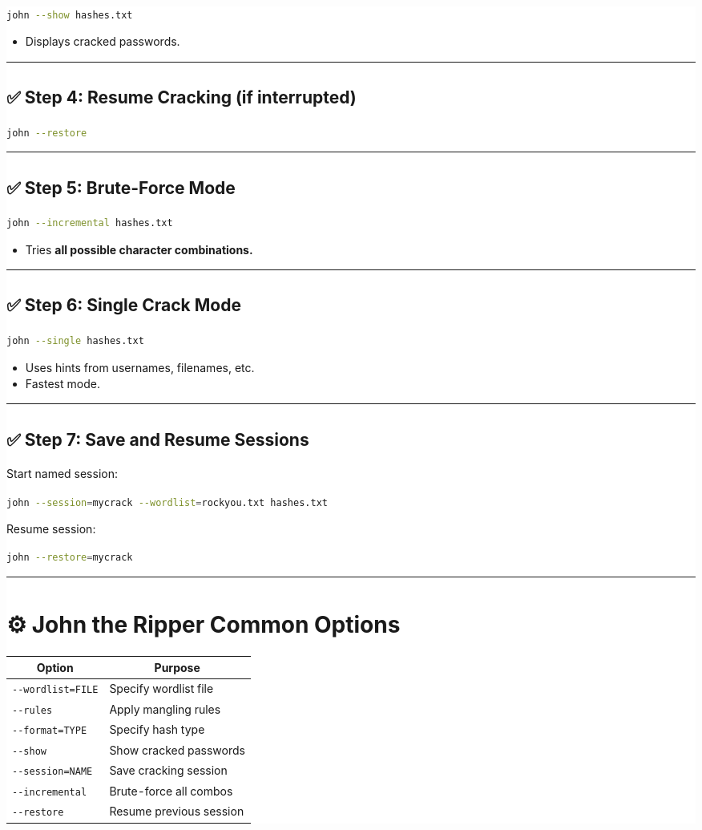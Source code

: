```bash
john --show hashes.txt
```

* Displays cracked passwords.

---

## ✅ Step 4: Resume Cracking (if interrupted)

```bash
john --restore
```

---

## ✅ Step 5: Brute-Force Mode

```bash
john --incremental hashes.txt
```

* Tries **all possible character combinations.**

---

## ✅ Step 6: Single Crack Mode

```bash
john --single hashes.txt
```

* Uses hints from usernames, filenames, etc.
* Fastest mode.

---

## ✅ Step 7: Save and Resume Sessions

Start named session:

```bash
john --session=mycrack --wordlist=rockyou.txt hashes.txt
```

Resume session:

```bash
john --restore=mycrack
```

---

# ⚙️ **John the Ripper Common Options**

| Option            | Purpose                                   |
| ----------------- | ----------------------------------------- |
| `--wordlist=FILE` | Specify wordlist file                     |
| `--rules`         | Apply mangling rules                      |
| `--format=TYPE`   | Specify hash type                         |
| `--show`          | Show cracked passwords                    |
| `--session=NAME`  | Save cracking session                     |
| `--incremental`   | Brute-force all combos                    |
| `--restore`       | Resume previous session                   |
